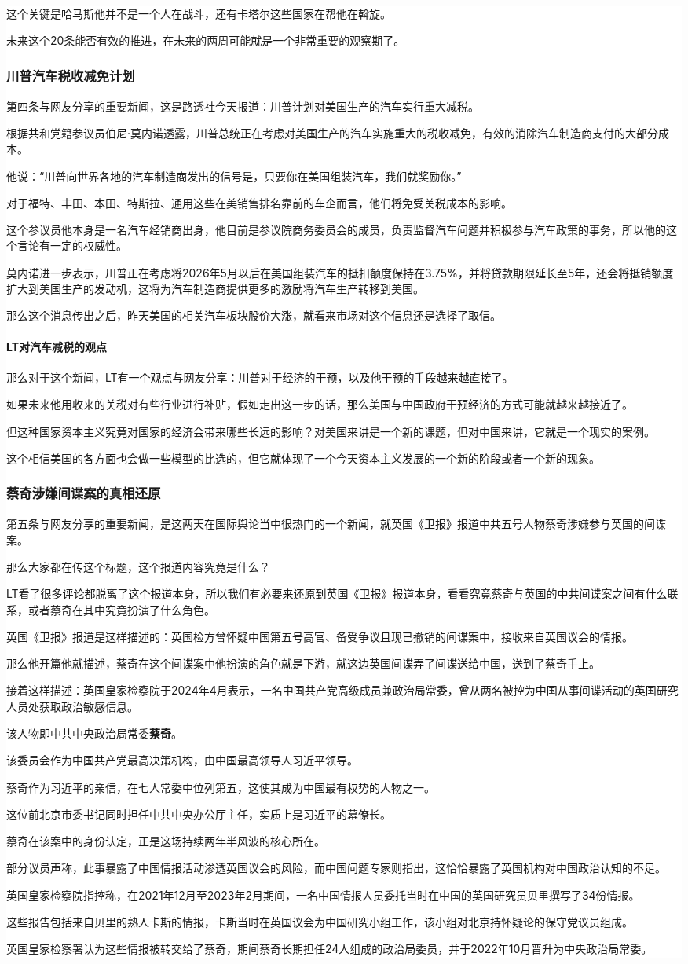 这个关键是哈马斯他并不是一个人在战斗，还有卡塔尔这些国家在帮他在斡旋。

未来这个20条能否有效的推进，在未来的两周可能就是一个非常重要的观察期了。

### 川普汽车税收减免计划

第四条与网友分享的重要新闻，这是路透社今天报道：川普计划对美国生产的汽车实行重大减税。

根据共和党籍参议员伯尼·莫内诺透露，川普总统正在考虑对美国生产的汽车实施重大的税收减免，有效的消除汽车制造商支付的大部分成本。

他说：“川普向世界各地的汽车制造商发出的信号是，只要你在美国组装汽车，我们就奖励你。”

对于福特、丰田、本田、特斯拉、通用这些在美销售排名靠前的车企而言，他们将免受关税成本的影响。

这个参议员他本身是一名汽车经销商出身，他目前是参议院商务委员会的成员，负责监督汽车问题并积极参与汽车政策的事务，所以他的这个言论有一定的权威性。

莫内诺进一步表示，川普正在考虑将2026年5月以后在美国组装汽车的抵扣额度保持在3.75%，并将贷款期限延长至5年，还会将抵销额度扩大到美国生产的发动机，这将为汽车制造商提供更多的激励将汽车生产转移到美国。

那么这个消息传出之后，昨天美国的相关汽车板块股价大涨，就看来市场对这个信息还是选择了取信。

#### LT对汽车减税的观点

那么对于这个新闻，LT有一个观点与网友分享：川普对于经济的干预，以及他干预的手段越来越直接了。

如果未来他用收来的关税对有些行业进行补贴，假如走出这一步的话，那么美国与中国政府干预经济的方式可能就越来越接近了。

但这种国家资本主义究竟对国家的经济会带来哪些长远的影响？对美国来讲是一个新的课题，但对中国来讲，它就是一个现实的案例。

这个相信美国的各方面也会做一些模型的比选的，但它就体现了一个今天资本主义发展的一个新的阶段或者一个新的现象。

### 蔡奇涉嫌间谍案的真相还原

第五条与网友分享的重要新闻，是这两天在国际舆论当中很热门的一个新闻，就英国《卫报》报道中共五号人物蔡奇涉嫌参与英国的间谍案。

那么大家都在传这个标题，这个报道内容究竟是什么？

LT看了很多评论都脱离了这个报道本身，所以我们有必要来还原到英国《卫报》报道本身，看看究竟蔡奇与英国的中共间谍案之间有什么联系，或者蔡奇在其中究竟扮演了什么角色。

英国《卫报》报道是这样描述的：英国检方曾怀疑中国第五号高官、备受争议且现已撤销的间谍案中，接收来自英国议会的情报。

那么他开篇他就描述，蔡奇在这个间谍案中他扮演的角色就是下游，就这边英国间谍弄了间谍送给中国，送到了蔡奇手上。

接着这样描述：英国皇家检察院于2024年4月表示，一名中国共产党高级成员兼政治局常委，曾从两名被控为中国从事间谍活动的英国研究人员处获取政治敏感信息。

该人物即中共中央政治局常委**蔡奇**。

该委员会作为中国共产党最高决策机构，由中国最高领导人习近平领导。

蔡奇作为习近平的亲信，在七人常委中位列第五，这使其成为中国最有权势的人物之一。

这位前北京市委书记同时担任中共中央办公厅主任，实质上是习近平的幕僚长。

蔡奇在该案中的身份认定，正是这场持续两年半风波的核心所在。

部分议员声称，此事暴露了中国情报活动渗透英国议会的风险，而中国问题专家则指出，这恰恰暴露了英国机构对中国政治认知的不足。

英国皇家检察院指控称，在2021年12月至2023年2月期间，一名中国情报人员委托当时在中国的英国研究员贝里撰写了34份情报。

这些报告包括来自贝里的熟人卡斯的情报，卡斯当时在英国议会为中国研究小组工作，该小组对北京持怀疑论的保守党议员组成。

英国皇家检察署认为这些情报被转交给了蔡奇，期间蔡奇长期担任24人组成的政治局委员，并于2022年10月晋升为中央政治局常委。

